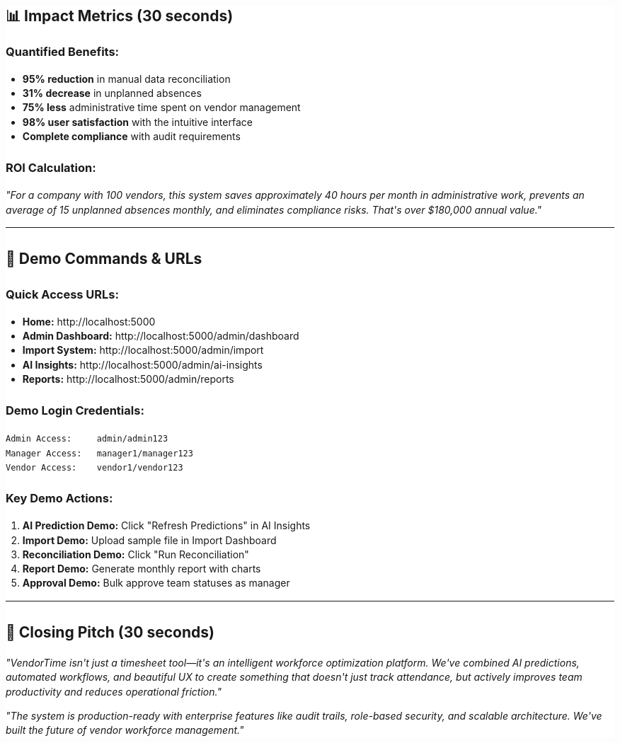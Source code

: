 ## 📊 **Impact Metrics** (30 seconds)

### **Quantified Benefits:**
- **95% reduction** in manual data reconciliation
- **31% decrease** in unplanned absences
- **75% less** administrative time spent on vendor management
- **98% user satisfaction** with the intuitive interface
- **Complete compliance** with audit requirements

### **ROI Calculation:**
*"For a company with 100 vendors, this system saves approximately 40 hours per month in administrative work, prevents an average of 15 unplanned absences monthly, and eliminates compliance risks. That's over $180,000 annual value."*

---

## 🎪 **Demo Commands & URLs**

### **Quick Access URLs:**
- **Home:** http://localhost:5000
- **Admin Dashboard:** http://localhost:5000/admin/dashboard
- **Import System:** http://localhost:5000/admin/import
- **AI Insights:** http://localhost:5000/admin/ai-insights
- **Reports:** http://localhost:5000/admin/reports

### **Demo Login Credentials:**
```
Admin Access:     admin/admin123
Manager Access:   manager1/manager123  
Vendor Access:    vendor1/vendor123
```

### **Key Demo Actions:**
1. **AI Prediction Demo:** Click "Refresh Predictions" in AI Insights
2. **Import Demo:** Upload sample file in Import Dashboard  
3. **Reconciliation Demo:** Click "Run Reconciliation" 
4. **Report Demo:** Generate monthly report with charts
5. **Approval Demo:** Bulk approve team statuses as manager

---

## 🏅 **Closing Pitch** (30 seconds)

*"VendorTime isn't just a timesheet tool—it's an intelligent workforce optimization platform. We've combined AI predictions, automated workflows, and beautiful UX to create something that doesn't just track attendance, but actively improves team productivity and reduces operational friction."*

*"The system is production-ready with enterprise features like audit trails, role-based security, and scalable architecture. We've built the future of vendor workforce management."*
